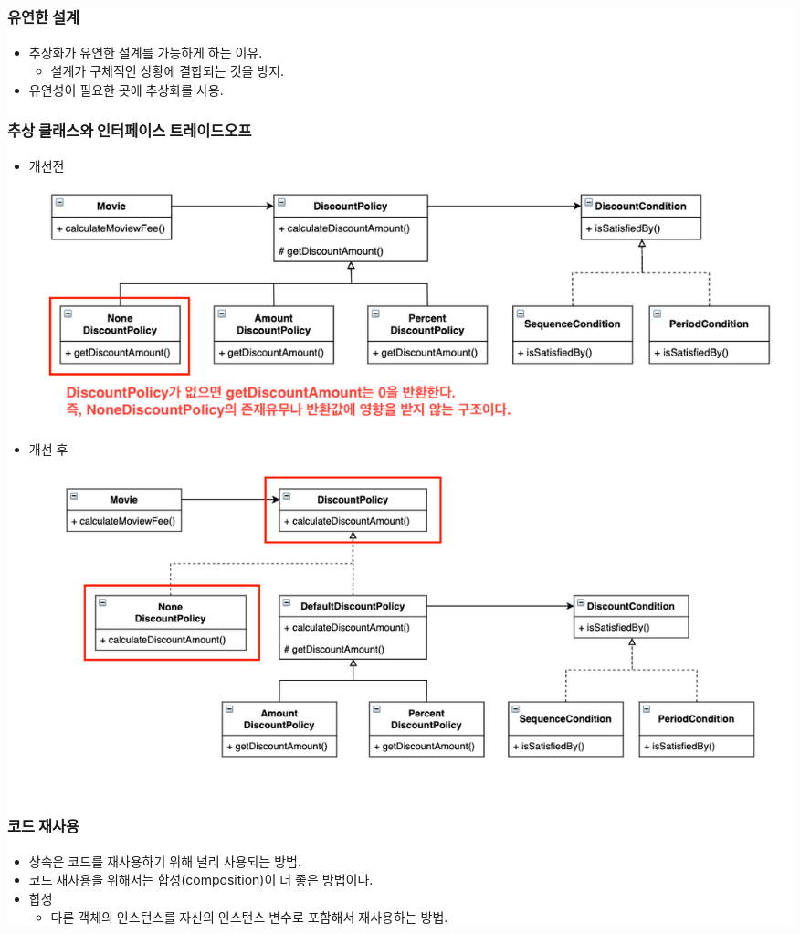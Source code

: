 ### 유연한 설계
* 추상화가 유연한 설계를 가능하게 하는 이유.
  * 설계가 구체적인 상황에 결합되는 것을 방지.
* 유연성이 필요한 곳에 추상화를 사용.

### 추상 클래스와 인터페이스 트레이드오프
* 개선전
  ![개선전](image/2_5_3_1.png)
* 개선 후
  ![개선후](image/2_5_3_2.png)

### 코드 재사용
* 상속은 코드를 재사용하기 위해 널리 사용되는 방법.
* 코드 재사용을 위해서는 합성(composition)이 더 좋은 방법이다.
* 합성
  * 다른 객체의 인스턴스를 자신의 인스턴스 변수로 포함해서 재사용하는 방법.
